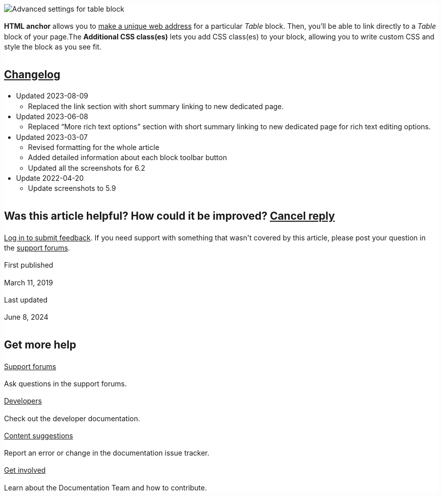 ![Advanced settings for table block](https://wordpress.org/documentation/files/2023/03/advanced.png)

**HTML anchor** allows you to [make a unique web address](https://wordpress.org/documentation/article/page-jumps/) for a particular _Table_ block. Then, you’ll be able to link directly to a _Table_ block of your page.The **Additional CSS class(es)** lets you add CSS class(es) to your block, allowing you to write custom CSS and style the block as you see fit.

## [Changelog](https://wordpress.org/documentation/article/table-block/\#changelog)

- Updated 2023-08-09
  - Replaced the link section with short summary linking to new dedicated page.
- Updated 2023-06-08
  - Replaced “More rich text options” section with short summary linking to new dedicated page for rich text editing options.
- Updated 2023-03-07
  - Revised formatting for the whole article
  - Added detailed information about each block toolbar button
  - Updated all the screenshots for 6.2
- Update 2022-04-20
  - Update screenshots to 5.9

## Was this article helpful? How could it be improved? [Cancel reply](https://wordpress.org/documentation/article/table-block/\#respond)

[Log in to submit feedback](https://login.wordpress.org/?redirect_to=https%3A%2F%2Fwordpress.org%2Fdocumentation%2Farticle%2Ftable-block%2F&locale=en_US). If you need support with something that wasn't covered by this article, please post your question in the [support forums](https://wordpress.org/support/forums/).

First published

March 11, 2019

Last updated

June 8, 2024

## Get more help

[Support forums](https://wordpress.org/support/forums/)

Ask questions in the support forums.

[Developers](https://developer.wordpress.org/)

Check out the developer documentation.

[Content suggestions](https://github.com/WordPress/Documentation-Issue-Tracker/issues)

Report an error or change in the documentation issue tracker.

[Get involved](https://make.wordpress.org/docs/)

Learn about the Documentation Team and how to contribute.